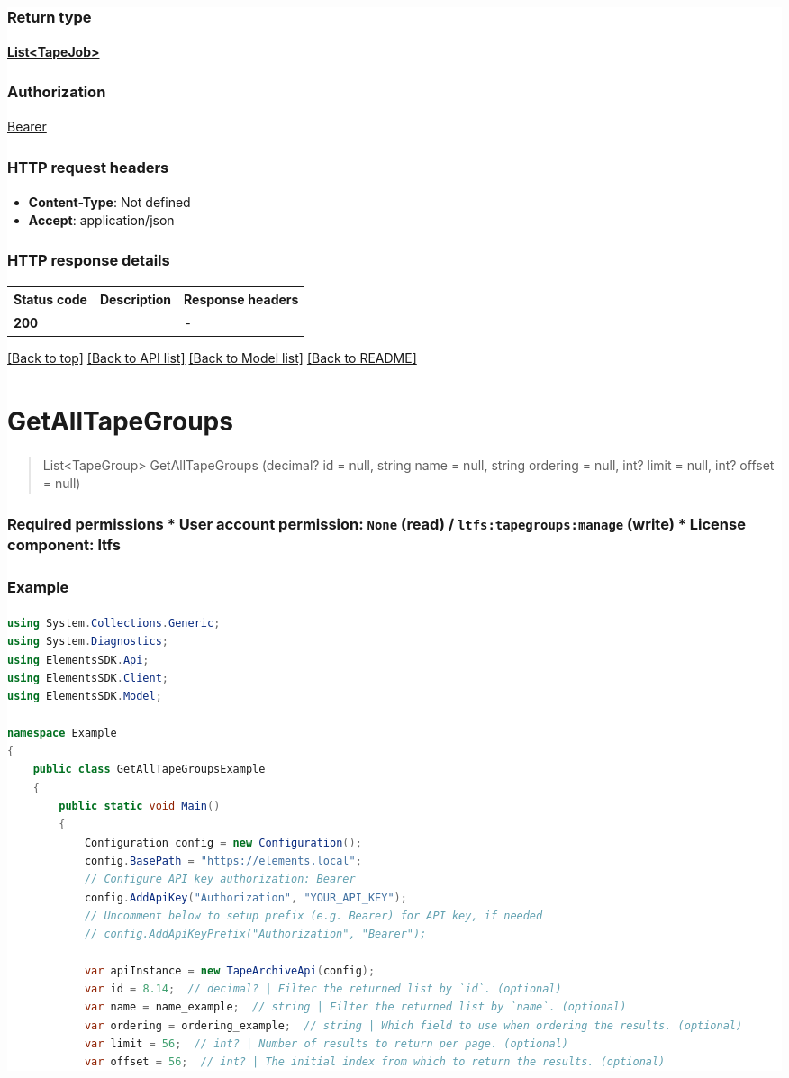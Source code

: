 ### Return type

[**List&lt;TapeJob&gt;**](TapeJob.md)

### Authorization

[Bearer](../#Bearer)

### HTTP request headers

 - **Content-Type**: Not defined
 - **Accept**: application/json


### HTTP response details
| Status code | Description | Response headers |
|-------------|-------------|------------------|
| **200** |  |  -  |

[[Back to top]](#) [[Back to API list]](../#documentation-for-api-endpoints) [[Back to Model list]](../#documentation-for-models) [[Back to README]](../)

<a name="getalltapegroups"></a>
# **GetAllTapeGroups**
> List&lt;TapeGroup&gt; GetAllTapeGroups (decimal? id = null, string name = null, string ordering = null, int? limit = null, int? offset = null)



### Required permissions    * User account permission: `None` (read) / `ltfs:tapegroups:manage` (write)   * License component: ltfs 

### Example
```csharp
using System.Collections.Generic;
using System.Diagnostics;
using ElementsSDK.Api;
using ElementsSDK.Client;
using ElementsSDK.Model;

namespace Example
{
    public class GetAllTapeGroupsExample
    {
        public static void Main()
        {
            Configuration config = new Configuration();
            config.BasePath = "https://elements.local";
            // Configure API key authorization: Bearer
            config.AddApiKey("Authorization", "YOUR_API_KEY");
            // Uncomment below to setup prefix (e.g. Bearer) for API key, if needed
            // config.AddApiKeyPrefix("Authorization", "Bearer");

            var apiInstance = new TapeArchiveApi(config);
            var id = 8.14;  // decimal? | Filter the returned list by `id`. (optional) 
            var name = name_example;  // string | Filter the returned list by `name`. (optional) 
            var ordering = ordering_example;  // string | Which field to use when ordering the results. (optional) 
            var limit = 56;  // int? | Number of results to return per page. (optional) 
            var offset = 56;  // int? | The initial index from which to return the results. (optional) 

```